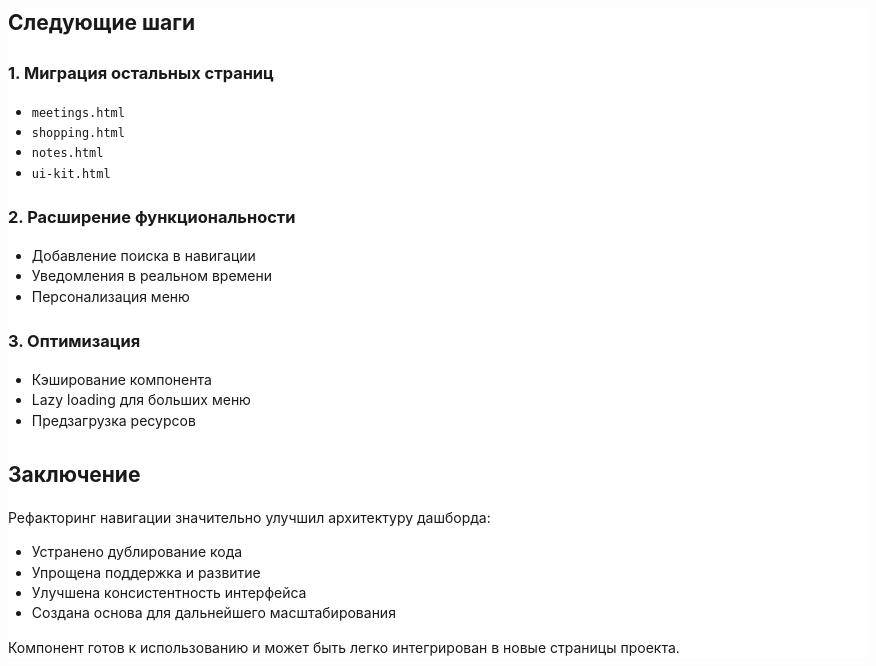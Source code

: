 ## Следующие шаги

### 1. Миграция остальных страниц
- `meetings.html`
- `shopping.html` 
- `notes.html`
- `ui-kit.html`

### 2. Расширение функциональности
- Добавление поиска в навигации
- Уведомления в реальном времени
- Персонализация меню

### 3. Оптимизация
- Кэширование компонента
- Lazy loading для больших меню
- Предзагрузка ресурсов

## Заключение

Рефакторинг навигации значительно улучшил архитектуру дашборда:
- Устранено дублирование кода
- Упрощена поддержка и развитие
- Улучшена консистентность интерфейса
- Создана основа для дальнейшего масштабирования

Компонент готов к использованию и может быть легко интегрирован в новые страницы проекта.